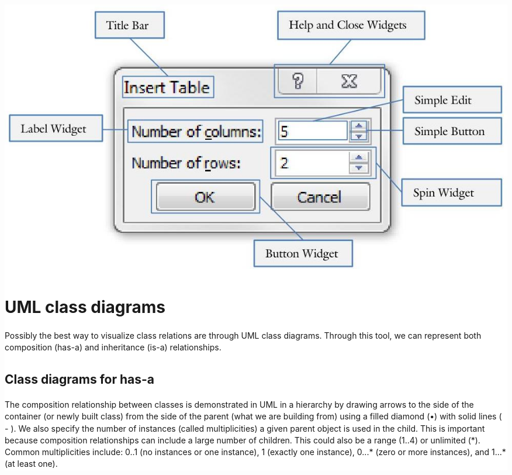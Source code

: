 ![3.0-Class-Relations_img_1.jpeg](3.0-Class-Relations_images/3.0-Class-Relations_img_1.jpeg)

# UML class diagrams 

Possibly the best way to visualize class relations are through UML class diagrams. Through this tool, we can represent both composition (has-a) and inheritance (is-a) relationships.

## Class diagrams for has-a

The composition relationship between classes is demonstrated in UML in a hierarchy by drawing arrows to the side of the container (or newly built class) from the side of the parent (what we are building from) using a filled diamond $(\bullet)$ with solid lines ( - ). We also specify the number of instances (called multiplicities) a given parent object is used in the child. This is important because composition relationships can include a large number of children. This could also be a range (1..4) or unlimited (*). Common multiplicities include: $0 . .1$ (no instances or one instance), 1 (exactly one instance), $0 . . . *$ (zero or more instances), and $1 . . . *$ (at least one).
